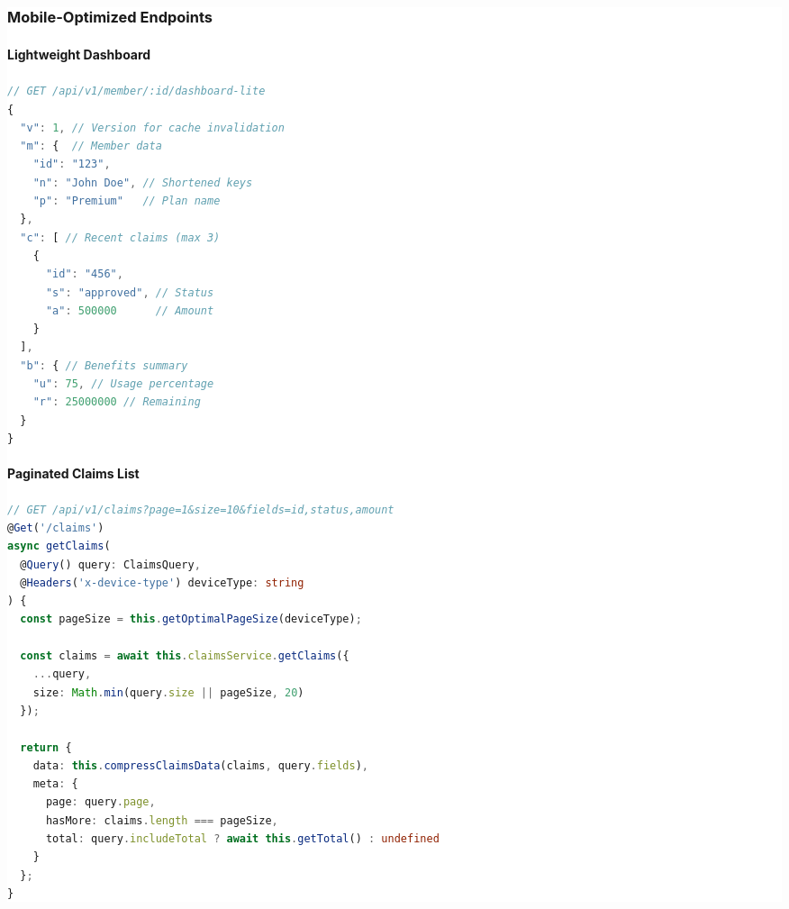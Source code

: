 ### Mobile-Optimized Endpoints

#### Lightweight Dashboard
```typescript
// GET /api/v1/member/:id/dashboard-lite
{
  "v": 1, // Version for cache invalidation
  "m": {  // Member data
    "id": "123",
    "n": "John Doe", // Shortened keys
    "p": "Premium"   // Plan name
  },
  "c": [ // Recent claims (max 3)
    {
      "id": "456",
      "s": "approved", // Status
      "a": 500000      // Amount
    }
  ],
  "b": { // Benefits summary
    "u": 75, // Usage percentage
    "r": 25000000 // Remaining
  }
}
```

#### Paginated Claims List
```typescript
// GET /api/v1/claims?page=1&size=10&fields=id,status,amount
@Get('/claims')
async getClaims(
  @Query() query: ClaimsQuery,
  @Headers('x-device-type') deviceType: string
) {
  const pageSize = this.getOptimalPageSize(deviceType);
  
  const claims = await this.claimsService.getClaims({
    ...query,
    size: Math.min(query.size || pageSize, 20)
  });
  
  return {
    data: this.compressClaimsData(claims, query.fields),
    meta: {
      page: query.page,
      hasMore: claims.length === pageSize,
      total: query.includeTotal ? await this.getTotal() : undefined
    }
  };
}
```
